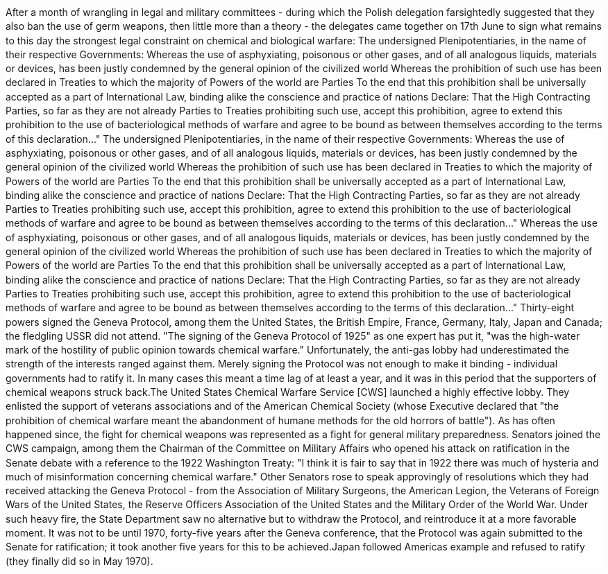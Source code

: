 After a month of wrangling in legal and military committees - during which the Polish delegation farsightedly suggested that they also ban the use of germ weapons, then little more than a theory - the delegates came together on 17th June to sign what remains to this day the strongest legal constraint on chemical and biological warfare:
The undersigned Plenipotentiaries, in the name of their respective Governments: Whereas the use of asphyxiating, poisonous or other gases, and of all analogous liquids, materials or devices, has been justly condemned by the general opinion of the civilized world Whereas the prohibition of such use has been declared in Treaties to which the majority of Powers of the world are Parties To the end that this prohibition shall be universally accepted as a part of International Law, binding alike the conscience and practice of nations Declare: That the High Contracting Parties, so far as they are not already Parties to Treaties prohibiting such use, accept this prohibition, agree to extend this prohibition to the use of bacteriological methods of warfare and agree to be bound as between themselves according to the terms of this declaration..."
The undersigned Plenipotentiaries, in the name of their respective Governments:
Whereas the use of asphyxiating, poisonous or other gases, and of all analogous liquids, materials or devices, has been justly condemned by the general opinion of the civilized world Whereas the prohibition of such use has been declared in Treaties to which the majority of Powers of the world are Parties To the end that this prohibition shall be universally accepted as a part of International Law, binding alike the conscience and practice of nations Declare: That the High Contracting Parties, so far as they are not already Parties to Treaties prohibiting such use, accept this prohibition, agree to extend this prohibition to the use of bacteriological methods of warfare and agree to be bound as between themselves according to the terms of this declaration..."
Whereas the use of asphyxiating, poisonous or other gases, and of all analogous liquids, materials or devices, has been justly condemned by the general opinion of the civilized world
Whereas the prohibition of such use has been declared in Treaties to which the majority of Powers of the world are Parties
To the end that this prohibition shall be universally accepted as a part of International Law, binding alike the conscience and practice of nations
Declare: That the High Contracting Parties, so far as they are not already Parties to Treaties prohibiting such use, accept this prohibition, agree to extend this prohibition to the use of bacteriological methods of warfare and agree to be bound as between themselves according to the terms of this declaration..."
Thirty-eight powers signed the Geneva Protocol, among them the United States, the British Empire, France, Germany, Italy, Japan and Canada; the fledgling USSR did not attend.
"The signing of the Geneva Protocol of 1925" as one expert has put it, "was the high-water mark of the hostility of public opinion towards chemical warfare."
Unfortunately, the anti-gas lobby had underestimated the strength of the interests ranged against them.
Merely signing the Protocol was not enough to make it binding - individual governments had to ratify it. In many cases this meant a time lag of at least a year, and it was in this period that the supporters of chemical weapons struck back.The United States Chemical Warfare Service [CWS] launched a highly effective lobby. They enlisted the support of veterans associations and of the American Chemical Society (whose Executive declared that "the prohibition of chemical warfare meant the abandonment of humane methods for the old horrors of battle"). As has often happened since, the fight for chemical weapons was represented as a fight for general military preparedness.
Senators joined the CWS campaign, among them the Chairman of the Committee on Military Affairs who opened his attack on ratification in the Senate debate with a reference to the 1922 Washington Treaty:
"I think it is fair to say that in 1922 there was much of hysteria and much of misinformation concerning chemical warfare."
Other Senators rose to speak approvingly of resolutions which they had received attacking the Geneva Protocol - from the Association of Military Surgeons, the American Legion, the Veterans of Foreign Wars of the United States, the Reserve Officers Association of the United States and the Military Order of the World War.
Under such heavy fire, the State Department saw no alternative but to withdraw the Protocol, and reintroduce it at a more favorable moment. It was not to be until 1970, forty-five years after the Geneva conference, that the Protocol was again submitted to the Senate for ratification; it took another five years for this to be achieved.Japan followed Americas example and refused to ratify (they finally did so in May 1970).